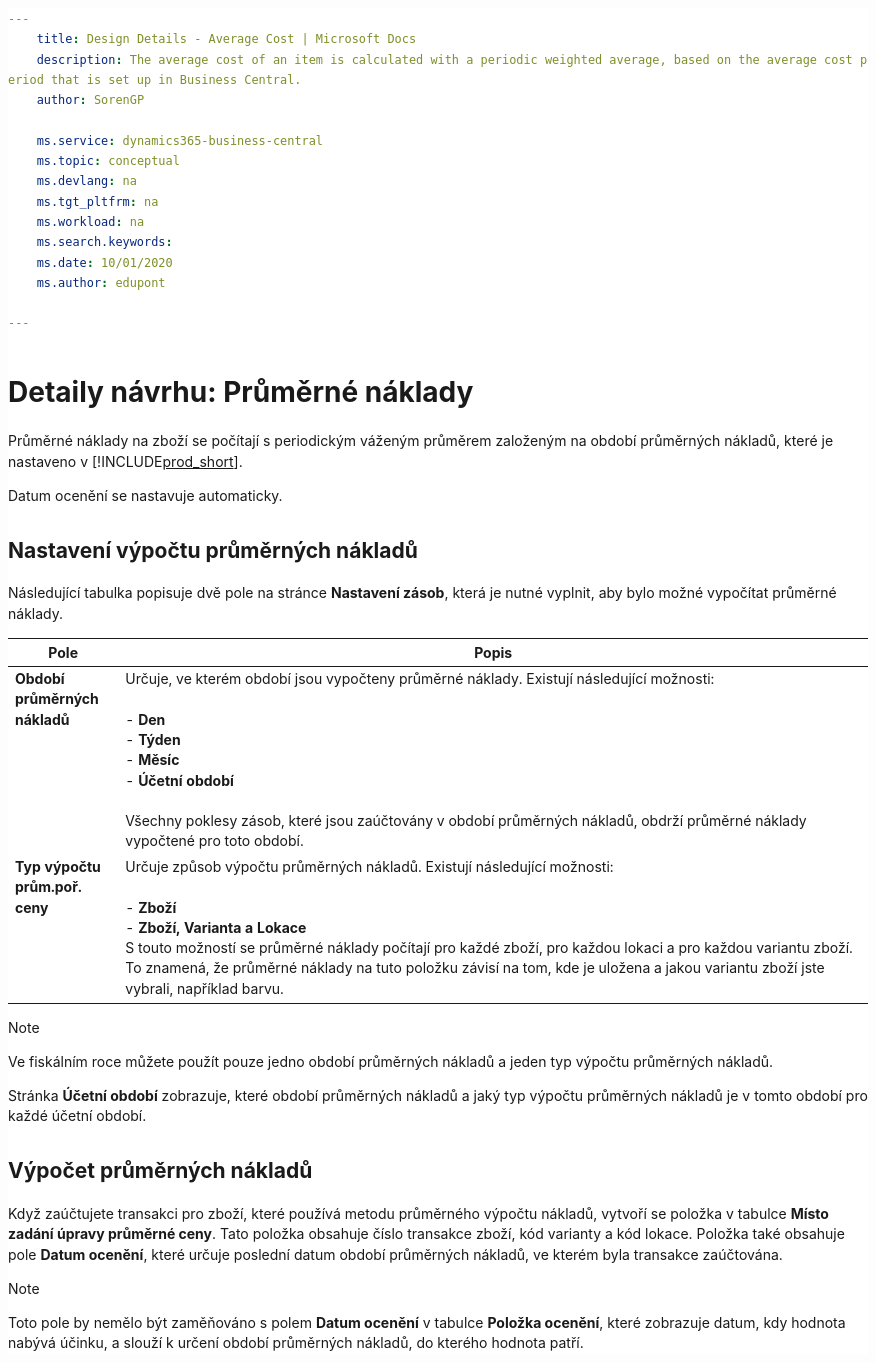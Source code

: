 ```yaml
---
    title: Design Details - Average Cost | Microsoft Docs
    description: The average cost of an item is calculated with a periodic weighted average, based on the average cost period that is set up in Business Central.
    author: SorenGP

    ms.service: dynamics365-business-central
    ms.topic: conceptual
    ms.devlang: na
    ms.tgt_pltfrm: na
    ms.workload: na
    ms.search.keywords:
    ms.date: 10/01/2020
    ms.author: edupont

---
```

# Detaily návrhu: Průměrné náklady
Průměrné náklady na zboží se počítají s periodickým váženým průměrem založeným na období průměrných nákladů, které je nastaveno v [!INCLUDE[prod_short](includes/prod_short.md)].

Datum ocenění se nastavuje automaticky.

## Nastavení výpočtu průměrných nákladů
Následující tabulka popisuje dvě pole na stránce **Nastavení zásob**, která je nutné vyplnit, aby bylo možné vypočítat průměrné náklady.

| Pole | Popis |
|---------------------------------|---------------------------------------|  
| **Období průměrných nákladů** | Určuje, ve kterém období jsou vypočteny průměrné náklady. Existují následující možnosti:<br /><br /> -   **Den**<br />-   **Týden**<br />-   **Měsíc**<br />-   **Účetní období**<br /><br /> Všechny poklesy zásob, které jsou zaúčtovány v období průměrných nákladů, obdrží průměrné náklady vypočtené pro toto období. |
| **Typ výpočtu prům.poř. ceny** | Určuje způsob výpočtu průměrných nákladů. Existují následující možnosti:<br /><br /> -   **Zboží**<br />-   **Zboží, Varianta a Lokace**<br />     S touto možností se průměrné náklady počítají pro každé zboží, pro každou lokaci a pro každou variantu zboží. To znamená, že průměrné náklady na tuto položku závisí na tom, kde je uložena a jakou variantu zboží jste vybrali, například barvu. |

> [!NOTE]  
> Ve fiskálním roce můžete použít pouze jedno období průměrných nákladů a jeden typ výpočtu průměrných nákladů.
>
> Stránka **Účetní období** zobrazuje, které období průměrných nákladů a jaký typ výpočtu průměrných nákladů je v tomto období pro každé účetní období.

## Výpočet průměrných nákladů
Když zaúčtujete transakci pro zboží, které používá metodu průměrného výpočtu nákladů, vytvoří se položka v tabulce **Místo  zadání úpravy  průměrné ceny**. Tato položka obsahuje číslo transakce zboží, kód varianty a kód lokace. Položka také obsahuje pole **Datum ocenění**, které určuje poslední datum období průměrných nákladů, ve kterém byla transakce zaúčtována.

> [!NOTE]  
> Toto pole by nemělo být zaměňováno s polem **Datum ocenění** v tabulce **Položka ocenění**, které zobrazuje datum, kdy hodnota nabývá účinku, a slouží k určení období průměrných nákladů, do kterého hodnota patří.
